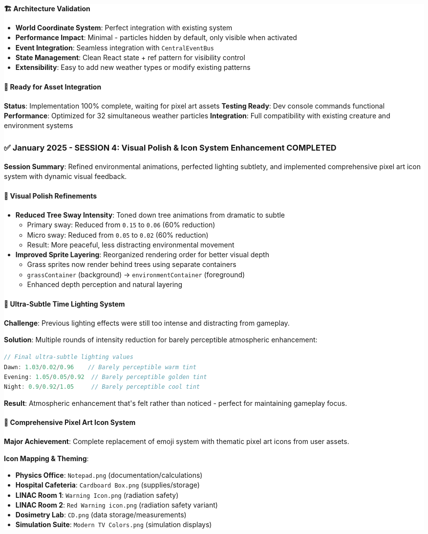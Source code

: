 #### 🏗️ **Architecture Validation**
- **World Coordinate System**: Perfect integration with existing system
- **Performance Impact**: Minimal - particles hidden by default, only visible when activated
- **Event Integration**: Seamless integration with `CentralEventBus`
- **State Management**: Clean React state + ref pattern for visibility control
- **Extensibility**: Easy to add new weather types or modify existing patterns

#### 🎯 **Ready for Asset Integration**
**Status**: Implementation 100% complete, waiting for pixel art assets
**Testing Ready**: Dev console commands functional
**Performance**: Optimized for 32 simultaneous weather particles
**Integration**: Full compatibility with existing creature and environment systems

### ✅ January 2025 - SESSION 4: Visual Polish & Icon System Enhancement COMPLETED
**Session Summary**: Refined environmental animations, perfected lighting subtlety, and implemented comprehensive pixel art icon system with dynamic visual feedback.

#### 🎯 **Visual Polish Refinements**
- **Reduced Tree Sway Intensity**: Toned down tree animations from dramatic to subtle
  - Primary sway: Reduced from `0.15` to `0.06` (60% reduction)
  - Micro sway: Reduced from `0.05` to `0.02` (60% reduction)
  - Result: More peaceful, less distracting environmental movement
- **Improved Sprite Layering**: Reorganized rendering order for better visual depth
  - Grass sprites now render behind trees using separate containers
  - `grassContainer` (background) → `environmentContainer` (foreground)
  - Enhanced depth perception and natural layering

#### 🌅 **Ultra-Subtle Time Lighting System**
**Challenge**: Previous lighting effects were still too intense and distracting from gameplay.

**Solution**: Multiple rounds of intensity reduction for barely perceptible atmospheric enhancement:
```typescript
// Final ultra-subtle lighting values
Dawn: 1.03/0.02/0.96    // Barely perceptible warm tint
Evening: 1.05/0.05/0.92  // Barely perceptible golden tint  
Night: 0.9/0.92/1.05     // Barely perceptible cool tint
```

**Result**: Atmospheric enhancement that's felt rather than noticed - perfect for maintaining gameplay focus.

#### 🎨 **Comprehensive Pixel Art Icon System**
**Major Achievement**: Complete replacement of emoji system with thematic pixel art icons from user assets.

**Icon Mapping & Theming**:
- **Physics Office**: `Notepad.png` (documentation/calculations)
- **Hospital Cafeteria**: `Cardboard Box.png` (supplies/storage)
- **LINAC Room 1**: `Warning Icon.png` (radiation safety)
- **LINAC Room 2**: `Red Warning icon.png` (radiation safety variant)
- **Dosimetry Lab**: `CD.png` (data storage/measurements)
- **Simulation Suite**: `Modern TV Colors.png` (simulation displays)
